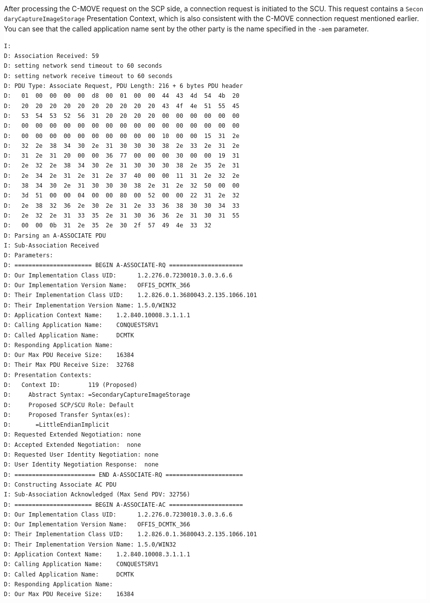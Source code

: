 ```
```

After processing the C-MOVE request on the SCP side, a connection request is initiated to the SCU. This request contains a `SecondaryCaptureImageStorage` Presentation Context, which is also consistent with the C-MOVE connection request mentioned earlier. You can see that the called application name sent by the other party is the name specified in the `-aem` parameter.

```
I: 
D: Association Received: 59
D: setting network send timeout to 60 seconds
D: setting network receive timeout to 60 seconds
D: PDU Type: Associate Request, PDU Length: 216 + 6 bytes PDU header
D:   01  00  00  00  00  d8  00  01  00  00  44  43  4d  54  4b  20
D:   20  20  20  20  20  20  20  20  20  20  43  4f  4e  51  55  45
D:   53  54  53  52  56  31  20  20  20  20  00  00  00  00  00  00
D:   00  00  00  00  00  00  00  00  00  00  00  00  00  00  00  00
D:   00  00  00  00  00  00  00  00  00  00  10  00  00  15  31  2e
D:   32  2e  38  34  30  2e  31  30  30  30  38  2e  33  2e  31  2e
D:   31  2e  31  20  00  00  36  77  00  00  00  30  00  00  19  31
D:   2e  32  2e  38  34  30  2e  31  30  30  30  38  2e  35  2e  31
D:   2e  34  2e  31  2e  31  2e  37  40  00  00  11  31  2e  32  2e
D:   38  34  30  2e  31  30  30  30  38  2e  31  2e  32  50  00  00
D:   3d  51  00  00  04  00  00  80  00  52  00  00  22  31  2e  32
D:   2e  38  32  36  2e  30  2e  31  2e  33  36  38  30  30  34  33
D:   2e  32  2e  31  33  35  2e  31  30  36  36  2e  31  30  31  55
D:   00  00  0b  31  2e  35  2e  30  2f  57  49  4e  33  32
D: Parsing an A-ASSOCIATE PDU
I: Sub-Association Received
D: Parameters:
D: ====================== BEGIN A-ASSOCIATE-RQ =====================
D: Our Implementation Class UID:      1.2.276.0.7230010.3.0.3.6.6
D: Our Implementation Version Name:   OFFIS_DCMTK_366
D: Their Implementation Class UID:    1.2.826.0.1.3680043.2.135.1066.101
D: Their Implementation Version Name: 1.5.0/WIN32
D: Application Context Name:    1.2.840.10008.3.1.1.1
D: Calling Application Name:    CONQUESTSRV1
D: Called Application Name:     DCMTK
D: Responding Application Name: 
D: Our Max PDU Receive Size:    16384
D: Their Max PDU Receive Size:  32768
D: Presentation Contexts:
D:   Context ID:        119 (Proposed)
D:     Abstract Syntax: =SecondaryCaptureImageStorage
D:     Proposed SCP/SCU Role: Default
D:     Proposed Transfer Syntax(es):
D:       =LittleEndianImplicit
D: Requested Extended Negotiation: none
D: Accepted Extended Negotiation:  none
D: Requested User Identity Negotiation: none
D: User Identity Negotiation Response:  none
D: ======================= END A-ASSOCIATE-RQ ======================
D: Constructing Associate AC PDU
I: Sub-Association Acknowledged (Max Send PDV: 32756)
D: ====================== BEGIN A-ASSOCIATE-AC =====================
D: Our Implementation Class UID:      1.2.276.0.7230010.3.0.3.6.6
D: Our Implementation Version Name:   OFFIS_DCMTK_366
D: Their Implementation Class UID:    1.2.826.0.1.3680043.2.135.1066.101
D: Their Implementation Version Name: 1.5.0/WIN32
D: Application Context Name:    1.2.840.10008.3.1.1.1
D: Calling Application Name:    CONQUESTSRV1
D: Called Application Name:     DCMTK
D: Responding Application Name: 
D: Our Max PDU Receive Size:    16384
```
